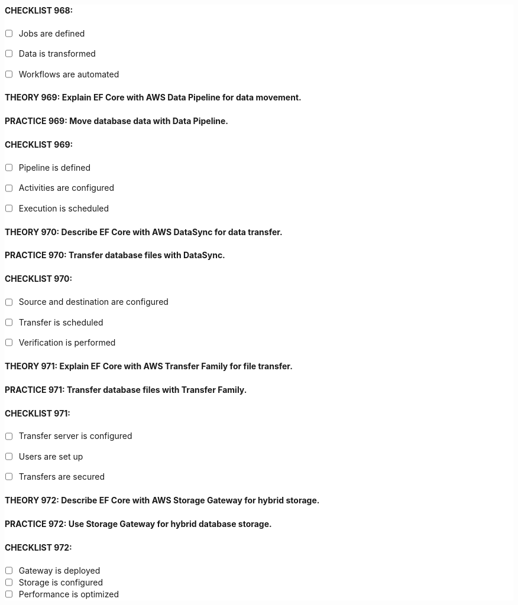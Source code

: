 #### CHECKLIST 968:

- [ ] Jobs are defined
- [ ] Data is transformed
- [ ] Workflows are automated


#### THEORY 969: Explain EF Core with AWS Data Pipeline for data movement.

#### PRACTICE 969: Move database data with Data Pipeline.

#### CHECKLIST 969:

- [ ] Pipeline is defined
- [ ] Activities are configured
- [ ] Execution is scheduled


#### THEORY 970: Describe EF Core with AWS DataSync for data transfer.

#### PRACTICE 970: Transfer database files with DataSync.

#### CHECKLIST 970:

- [ ] Source and destination are configured
- [ ] Transfer is scheduled
- [ ] Verification is performed


#### THEORY 971: Explain EF Core with AWS Transfer Family for file transfer.

#### PRACTICE 971: Transfer database files with Transfer Family.

#### CHECKLIST 971:

- [ ] Transfer server is configured
- [ ] Users are set up
- [ ] Transfers are secured


#### THEORY 972: Describe EF Core with AWS Storage Gateway for hybrid storage.

#### PRACTICE 972: Use Storage Gateway for hybrid database storage.

#### CHECKLIST 972:

- [ ] Gateway is deployed
- [ ] Storage is configured
- [ ] Performance is optimized
